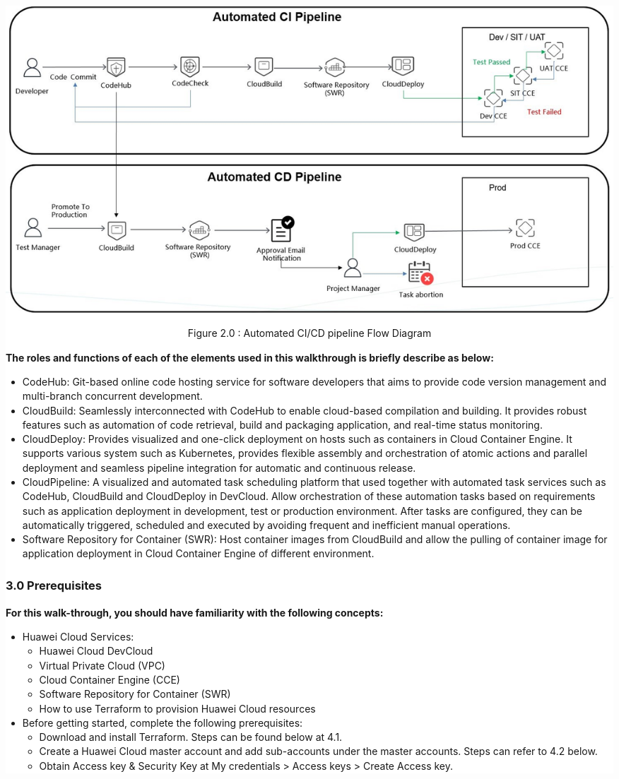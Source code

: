 ![figure2](./images/figure2.jpg)

<p align="center"> Figure 2.0 : Automated CI/CD pipeline Flow Diagram </p>

**The roles and functions of each of the elements used in this walkthrough is briefly describe as below:**
* CodeHub: Git-based online code hosting service for software developers that aims to provide code version management and multi-branch concurrent development.
* CloudBuild: Seamlessly interconnected with CodeHub to enable cloud-based compilation and building. It provides robust features such as automation of code retrieval, build and packaging application, and real-time status monitoring.
* CloudDeploy: Provides visualized and one-click deployment on hosts such as containers in Cloud Container Engine. It supports various system such as Kubernetes, provides flexible assembly and orchestration of atomic actions and parallel deployment and seamless pipeline integration for automatic and continuous release.
* CloudPipeline: A visualized and automated task scheduling platform that used together with automated task services such as CodeHub, CloudBuild and CloudDeploy in DevCloud. Allow orchestration of these automation tasks based on requirements such as application deployment in development, test or production environment. After tasks are configured, they can be automatically triggered, scheduled and executed by avoiding frequent and inefficient manual operations.
* Software Repository for Container (SWR): Host container images from CloudBuild and allow the pulling of container image for application deployment in Cloud Container Engine of different environment.

### 3.0 Prerequisites

**For this walk-through, you should have familiarity with the following concepts:**
* Huawei Cloud Services:
    * Huawei Cloud DevCloud
    * Virtual Private Cloud (VPC)
    * Cloud Container Engine (CCE)
    * Software Repository for Container (SWR)
    * How to use Terraform to provision Huawei Cloud resources
* Before getting started, complete the following prerequisites:
    * Download and install Terraform. Steps can be found below at 4.1.
    * Create a Huawei Cloud master account and add sub-accounts under the master accounts. Steps can refer to 4.2 below.
    * Obtain Access key & Security Key at My credentials > Access keys > Create Access key.
